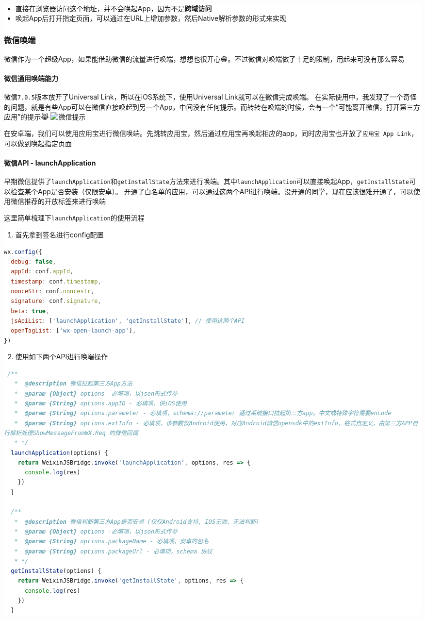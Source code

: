    - 直接在浏览器访问这个地址，并不会唤起App，因为不是**跨域访问**
   - 唤起App后打开指定页面，可以通过在URL上增加参数，然后Native解析参数的形式来实现

### 微信唤端
微信作为一个超级App，如果能借助微信的流量进行唤端，想想也很开心😁。不过微信对唤端做了十足的限制，用起来可没有那么容易

#### 微信通用唤端能力
微信`7.0.5`版本放开了Universal Link，所以在iOS系统下，使用Universal Link就可以在微信完成唤端。
在实际使用中，我发现了一个奇怪的问题，就是有些App可以在微信直接唤起到另一个App，中间没有任何提示。而转转在唤端的时候，会有一个“可能离开微信，打开第三方应用”的提示😹
![微信提示](https://pic6.zhuanstatic.com/zhuanzh/3cb6eac5-f045-4412-bc94-379f912d01b9.jpeg)

在安卓端，我们可以使用应用宝进行微信唤端。先跳转应用宝，然后通过应用宝再唤起相应的app，同时应用宝也开放了`应用宝 App Link`，可以做到唤起指定页面

#### 微信API - launchApplication
早期微信提供了`launchApplication`和`getInstallState`方法来进行唤端。其中`launchApplication`可以直接唤起App，`getInstallState`可以检查某个App是否安装（仅限安卓）。
开通了白名单的应用，可以通过这两个API进行唤端。没开通的同学，现在应该很难开通了，可以使用微信推荐的开放标签来进行唤端

这里简单梳理下`launchApplication`的使用流程
1. 首先拿到签名进行config配置
```javascript
wx.config({
  debug: false,
  appId: conf.appId,
  timestamp: conf.timestamp,
  nonceStr: conf.noncestr,
  signature: conf.signature,
  beta: true,
  jsApiList: ['launchApplication', 'getInstallState'], // 使用这两个API
  openTagList: ['wx-open-launch-app'],
})
```
2. 使用如下两个API进行唤端操作
```javascript
 /**
   *  @description 微信拉起第三方App方法
   *  @param {Object} options -必填项，以json形式传参
   *  @param {String} options.appID - 必填项，供iOS使用
   *  @param {String} options.parameter - 必填项，schema://parameter 通过系统接口拉起第三方app。中文或特殊字符需要encode
   *  @param {String} options.extInfo - 必填项，该参数仅Android使用，对应Android微信opensdk中的extInfo，格式自定义，由第三方APP自行解析处理ShowMessageFromWX.Req 的微信回调
   * */
  launchApplication(options) {
    return WeixinJSBridge.invoke('launchApplication', options, res => {
      console.log(res)
    })
  }

  /**
   *  @description 微信判断第三方App是否安卓 (仅仅Android支持, IOS无效、无法判断)
   *  @param {Object} options -必填项，以json形式传参
   *  @param {String} options.packageName - 必填项，安卓的包名
   *  @param {String} options.packageUrl - 必填项，schema 协议
   * */
  getInstallState(options) {
    return WeixinJSBridge.invoke('getInstallState', options, res => {
      console.log(res)
    })
  }
```
